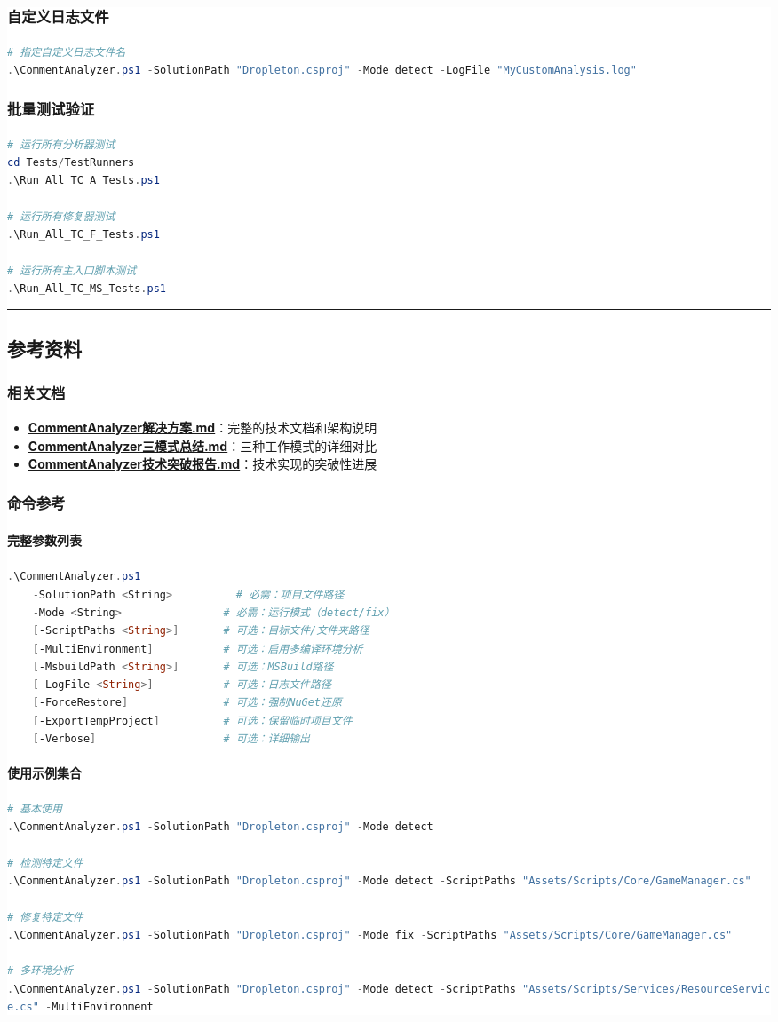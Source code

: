 ### 自定义日志文件

```powershell
# 指定自定义日志文件名
.\CommentAnalyzer.ps1 -SolutionPath "Dropleton.csproj" -Mode detect -LogFile "MyCustomAnalysis.log"
```

### 批量测试验证

```powershell
# 运行所有分析器测试
cd Tests/TestRunners
.\Run_All_TC_A_Tests.ps1

# 运行所有修复器测试
.\Run_All_TC_F_Tests.ps1

# 运行所有主入口脚本测试
.\Run_All_TC_MS_Tests.ps1
```

---

## 参考资料

### 相关文档

- **[CommentAnalyzer解决方案.md](./CommentAnalyzer解决方案.md)**：完整的技术文档和架构说明
- **[CommentAnalyzer三模式总结.md](./CommentAnalyzer三模式总结.md)**：三种工作模式的详细对比
- **[CommentAnalyzer技术突破报告.md](./CommentAnalyzer技术突破报告.md)**：技术实现的突破性进展

### 命令参考

#### 完整参数列表

```powershell
.\CommentAnalyzer.ps1 
    -SolutionPath <String>          # 必需：项目文件路径
    -Mode <String>                # 必需：运行模式（detect/fix）
    [-ScriptPaths <String>]       # 可选：目标文件/文件夹路径
    [-MultiEnvironment]           # 可选：启用多编译环境分析
    [-MsbuildPath <String>]       # 可选：MSBuild路径
    [-LogFile <String>]           # 可选：日志文件路径
    [-ForceRestore]               # 可选：强制NuGet还原
    [-ExportTempProject]          # 可选：保留临时项目文件
    [-Verbose]                    # 可选：详细输出
```

#### 使用示例集合

```powershell
# 基本使用
.\CommentAnalyzer.ps1 -SolutionPath "Dropleton.csproj" -Mode detect

# 检测特定文件
.\CommentAnalyzer.ps1 -SolutionPath "Dropleton.csproj" -Mode detect -ScriptPaths "Assets/Scripts/Core/GameManager.cs"

# 修复特定文件
.\CommentAnalyzer.ps1 -SolutionPath "Dropleton.csproj" -Mode fix -ScriptPaths "Assets/Scripts/Core/GameManager.cs"

# 多环境分析
.\CommentAnalyzer.ps1 -SolutionPath "Dropleton.csproj" -Mode detect -ScriptPaths "Assets/Scripts/Services/ResourceService.cs" -MultiEnvironment
```